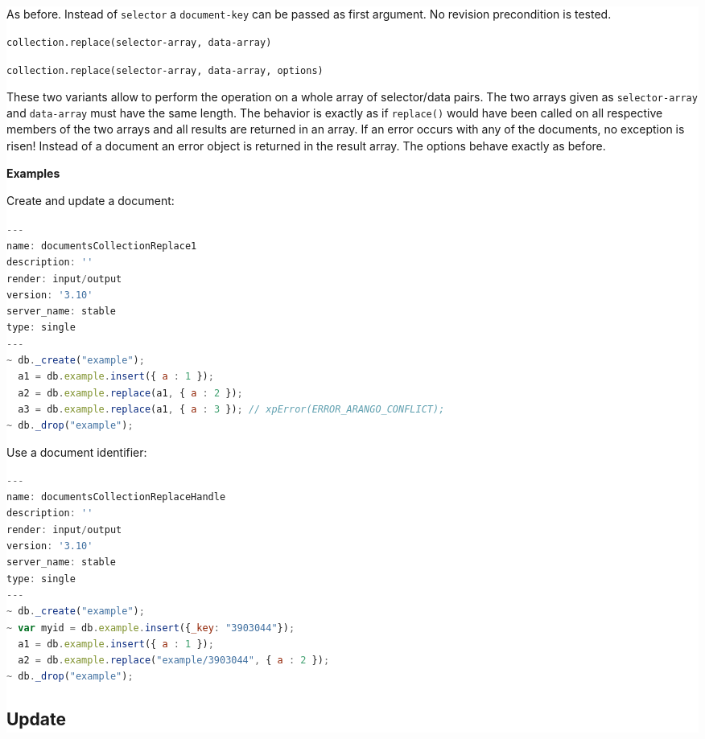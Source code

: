 As before. Instead of `selector` a `document-key` can be passed as
first argument. No revision precondition is tested.


`collection.replace(selector-array, data-array)`

`collection.replace(selector-array, data-array, options)`

These two variants allow to perform the operation on a whole array of
selector/data pairs. The two arrays given as `selector-array` and `data-array`
must have the same length. The behavior is exactly as if `replace()` would have
been called on all respective members of the two arrays and all results are
returned in an array. If an error occurs with any of the documents, no
exception is risen! Instead of a document an error object is returned in the
result array. The options behave exactly as before.
 
**Examples**

Create and update a document:

```js
---
name: documentsCollectionReplace1
description: ''
render: input/output
version: '3.10'
server_name: stable
type: single
---
~ db._create("example");
  a1 = db.example.insert({ a : 1 });
  a2 = db.example.replace(a1, { a : 2 });
  a3 = db.example.replace(a1, { a : 3 }); // xpError(ERROR_ARANGO_CONFLICT);
~ db._drop("example");
```

Use a document identifier:

```js
---
name: documentsCollectionReplaceHandle
description: ''
render: input/output
version: '3.10'
server_name: stable
type: single
---
~ db._create("example");
~ var myid = db.example.insert({_key: "3903044"});
  a1 = db.example.insert({ a : 1 });
  a2 = db.example.replace("example/3903044", { a : 2 });
~ db._drop("example");
```

## Update
